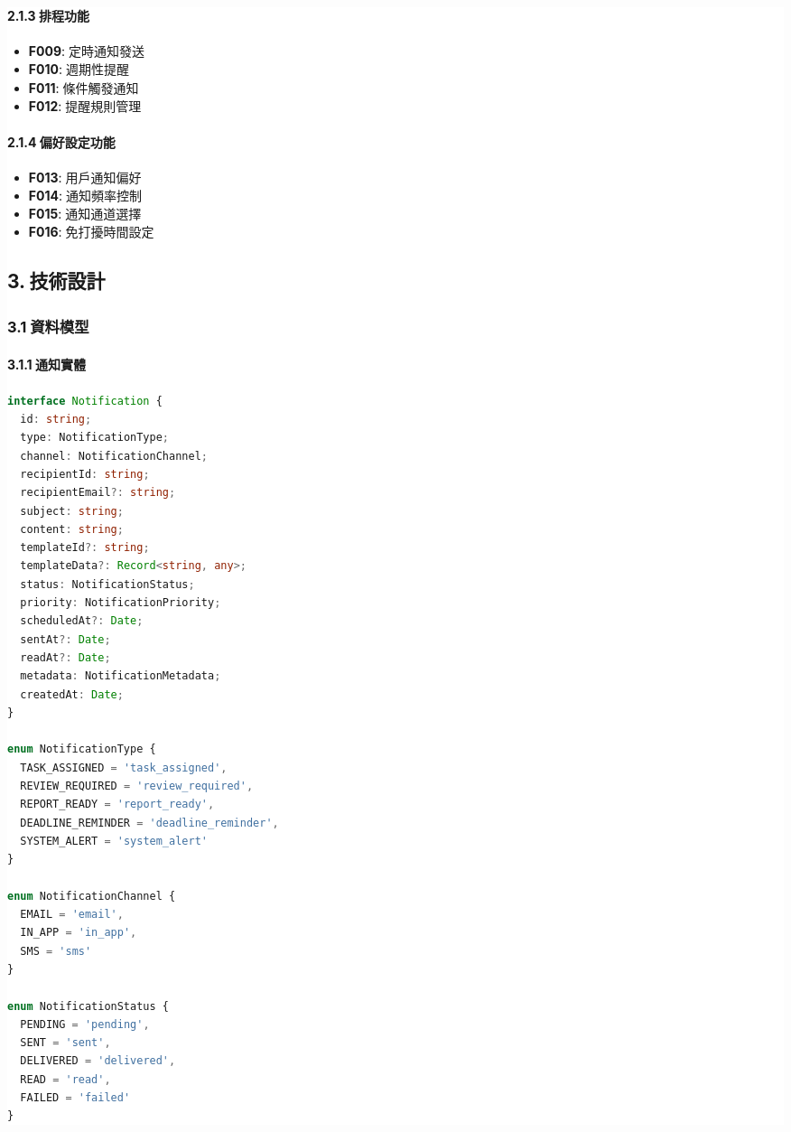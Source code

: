 #### 2.1.3 排程功能
- **F009**: 定時通知發送
- **F010**: 週期性提醒
- **F011**: 條件觸發通知
- **F012**: 提醒規則管理

#### 2.1.4 偏好設定功能
- **F013**: 用戶通知偏好
- **F014**: 通知頻率控制
- **F015**: 通知通道選擇
- **F016**: 免打擾時間設定

## 3. 技術設計

### 3.1 資料模型

#### 3.1.1 通知實體
```typescript
interface Notification {
  id: string;
  type: NotificationType;
  channel: NotificationChannel;
  recipientId: string;
  recipientEmail?: string;
  subject: string;
  content: string;
  templateId?: string;
  templateData?: Record<string, any>;
  status: NotificationStatus;
  priority: NotificationPriority;
  scheduledAt?: Date;
  sentAt?: Date;
  readAt?: Date;
  metadata: NotificationMetadata;
  createdAt: Date;
}

enum NotificationType {
  TASK_ASSIGNED = 'task_assigned',
  REVIEW_REQUIRED = 'review_required',
  REPORT_READY = 'report_ready',
  DEADLINE_REMINDER = 'deadline_reminder',
  SYSTEM_ALERT = 'system_alert'
}

enum NotificationChannel {
  EMAIL = 'email',
  IN_APP = 'in_app',
  SMS = 'sms'
}

enum NotificationStatus {
  PENDING = 'pending',
  SENT = 'sent',
  DELIVERED = 'delivered',
  READ = 'read',
  FAILED = 'failed'
}
```

